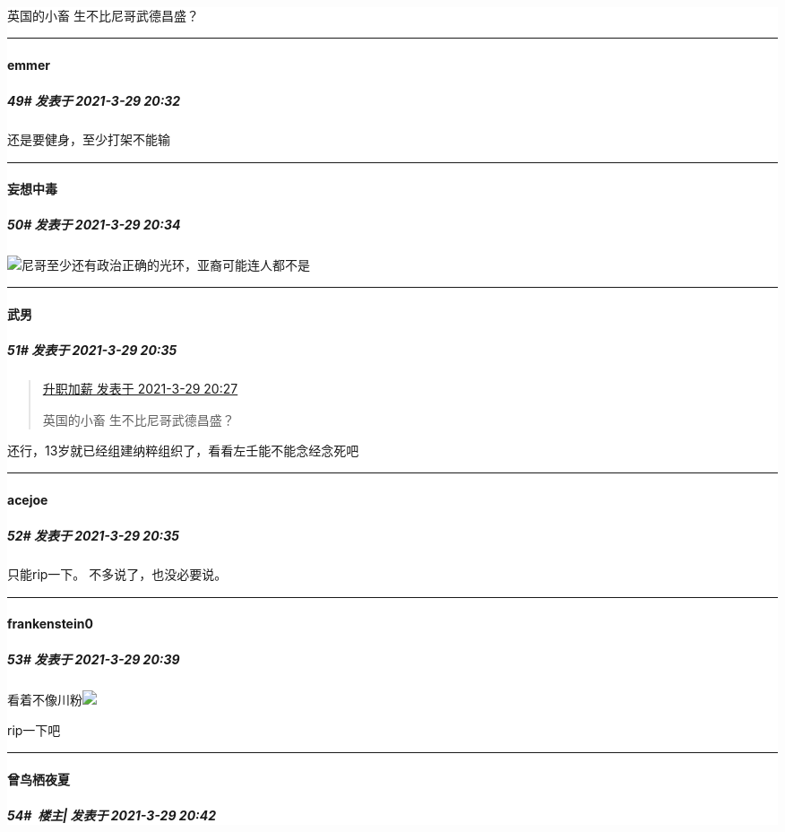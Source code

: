 
英国的小畜 生不比尼哥武德昌盛？


*****

####  emmer  
##### 49#       发表于 2021-3-29 20:32


还是要健身，至少打架不能输


*****

####  妄想中毒  
##### 50#       发表于 2021-3-29 20:34


<img src="https://static.saraba1st.com/image/smiley/face2017/037.png" referrerpolicy="no-referrer">尼哥至少还有政治正确的光环，亚裔可能连人都不是


*****

####  武男  
##### 51#       发表于 2021-3-29 20:35


<blockquote><a href="httphttps://bbs.saraba1st.com/2b/forum.php?mod=redirect&amp;goto=findpost&amp;pid=50771345&amp;ptid=1995674" target="_blank">升职加薪 发表于 2021-3-29 20:27</a>

英国的小畜 生不比尼哥武德昌盛？</blockquote>
还行，13岁就已经组建纳粹组织了，看看左壬能不能念经念死吧


*****

####  acejoe  
##### 52#       发表于 2021-3-29 20:35


只能rip一下。
不多说了，也没必要说。


*****

####  frankenstein0  
##### 53#       发表于 2021-3-29 20:39


看着不像川粉<img src="https://static.saraba1st.com/image/smiley/face2017/001.png" referrerpolicy="no-referrer">

rip一下吧


*****

####  曾鸟栖夜夏  
##### 54#         楼主| 发表于 2021-3-29 20:42
